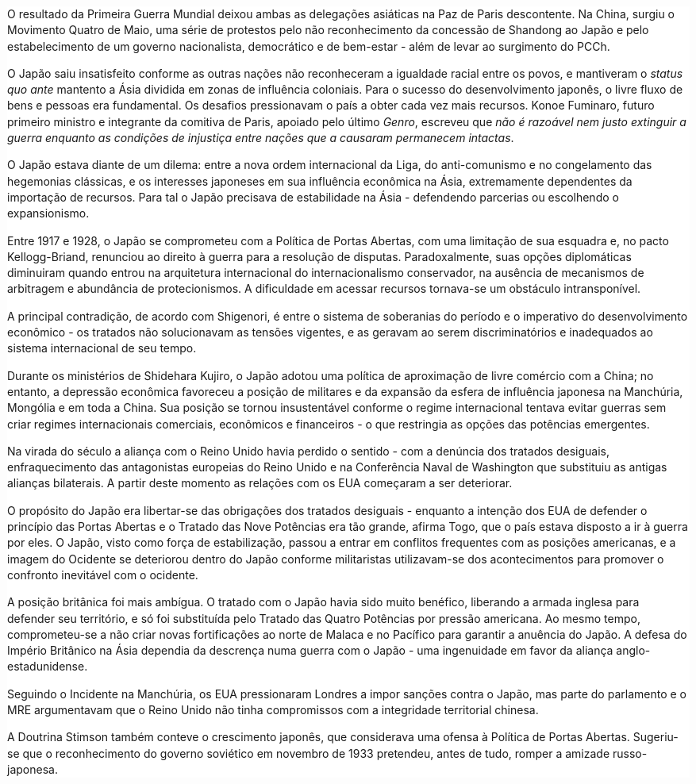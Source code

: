 O resultado da Primeira Guerra Mundial deixou ambas as delegações asiáticas na Paz de Paris descontente. Na China, surgiu o Movimento Quatro de Maio, uma série de protestos pelo não reconhecimento da concessão de Shandong ao Japão e pelo estabelecimento de um governo nacionalista, democrático e de bem-estar - além de levar ao surgimento do PCCh.

O Japão saiu insatisfeito conforme as outras nações não reconheceram a igualdade racial entre os povos, e mantiveram o *status quo ante* mantento a Ásia dividida em zonas de influência coloniais. Para o sucesso do desenvolvimento japonês, o livre fluxo de bens e pessoas era fundamental. Os desafios pressionavam o país a obter cada vez mais recursos. Konoe Fuminaro, futuro primeiro ministro e integrante da comitiva de Paris, apoiado pelo último *Genro*, escreveu que *não é razoável nem justo extinguir a guerra enquanto as condições de injustiça entre nações que a causaram permanecem intactas*.

O Japão estava diante de um dilema: entre a nova ordem internacional da Liga, do anti-comunismo e no congelamento das hegemonias clássicas, e os interesses japoneses em sua influência econômica na Ásia, extremamente dependentes da importação de recursos. Para tal o Japão precisava de estabilidade na Ásia - defendendo parcerias ou escolhendo o expansionismo.

Entre 1917 e 1928, o Japão se comprometeu com a Política de Portas Abertas, com uma limitação de sua esquadra e, no pacto Kellogg-Briand, renunciou ao direito à guerra para a resolução de disputas. Paradoxalmente, suas opções diplomáticas diminuiram quando entrou na arquitetura internacional do internacionalismo conservador, na ausência de mecanismos de arbitragem e abundância de protecionismos. A dificuldade em acessar recursos tornava-se um obstáculo intransponível.

A principal contradição, de acordo com Shigenori, é entre o sistema de soberanias do período e o imperativo do desenvolvimento econômico - os tratados não solucionavam as tensões vigentes, e as geravam ao serem discriminatórios e inadequados ao sistema internacional de seu tempo.

Durante os ministérios de Shidehara Kujiro, o Japão adotou uma política de aproximação de livre comércio com a China; no entanto, a depressão econômica favoreceu a posição de militares e da expansão da esfera de influência japonesa na Manchúria, Mongólia e em toda a China. Sua posição se tornou insustentável conforme o regime internacional tentava evitar guerras sem criar regimes internacionais comerciais, econômicos e financeiros - o que restringia as opções das potências emergentes.

Na virada do século a aliança com o Reino Unido havia perdido o sentido - com a denúncia dos tratados desiguais, enfraquecimento das antagonistas europeias do Reino Unido e na Conferência Naval de Washington que substituiu as antigas alianças bilaterais. A partir deste momento as relações com os EUA começaram a ser deteriorar.

O propósito do Japão era libertar-se das obrigações dos tratados desiguais - enquanto a intenção dos EUA de defender o princípio das Portas Abertas e o Tratado das Nove Potências era tão grande, afirma Togo, que o país estava disposto a ir à guerra por eles. O Japão, visto como força de estabilização, passou a entrar em conflitos frequentes com as posições americanas, e a imagem do Ocidente se deteriorou dentro do Japão conforme militaristas utilizavam-se dos acontecimentos para promover o confronto inevitável com o ocidente.

A posição britânica foi mais ambígua. O tratado com o Japão havia sido muito benéfico, liberando a armada inglesa para defender seu território, e só foi substituída pelo Tratado das Quatro Potências por pressão americana. Ao mesmo tempo, comprometeu-se a não criar novas fortificações ao norte de Malaca e no Pacífico para garantir a anuência do Japão. A defesa do Império Britânico na Ásia dependia da descrença numa guerra com o Japão - uma ingenuidade em favor da aliança anglo-estadunidense.

Seguindo o Incidente na Manchúria, os EUA pressionaram Londres a impor sanções contra o Japão, mas parte do parlamento e o MRE argumentavam que o Reino Unido não tinha compromissos com a integridade territorial chinesa.

A Doutrina Stimson também conteve o crescimento japonês, que considerava uma ofensa à Política de Portas Abertas. Sugeriu-se que o reconhecimento do governo soviético em novembro de 1933 pretendeu, antes de tudo, romper a amizade russo-japonesa.
